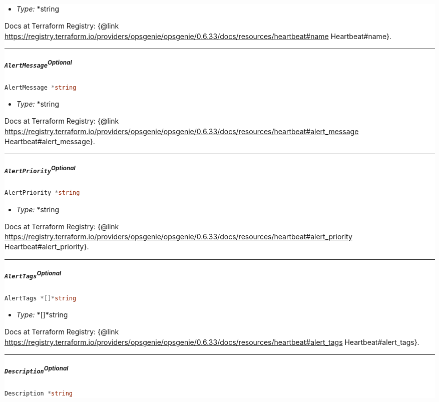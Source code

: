 - *Type:* *string

Docs at Terraform Registry: {@link https://registry.terraform.io/providers/opsgenie/opsgenie/0.6.33/docs/resources/heartbeat#name Heartbeat#name}.

---

##### `AlertMessage`<sup>Optional</sup> <a name="AlertMessage" id="rhizo-co-terraform-provider-opsgenie.heartbeat.HeartbeatConfig.property.alertMessage"></a>

```go
AlertMessage *string
```

- *Type:* *string

Docs at Terraform Registry: {@link https://registry.terraform.io/providers/opsgenie/opsgenie/0.6.33/docs/resources/heartbeat#alert_message Heartbeat#alert_message}.

---

##### `AlertPriority`<sup>Optional</sup> <a name="AlertPriority" id="rhizo-co-terraform-provider-opsgenie.heartbeat.HeartbeatConfig.property.alertPriority"></a>

```go
AlertPriority *string
```

- *Type:* *string

Docs at Terraform Registry: {@link https://registry.terraform.io/providers/opsgenie/opsgenie/0.6.33/docs/resources/heartbeat#alert_priority Heartbeat#alert_priority}.

---

##### `AlertTags`<sup>Optional</sup> <a name="AlertTags" id="rhizo-co-terraform-provider-opsgenie.heartbeat.HeartbeatConfig.property.alertTags"></a>

```go
AlertTags *[]*string
```

- *Type:* *[]*string

Docs at Terraform Registry: {@link https://registry.terraform.io/providers/opsgenie/opsgenie/0.6.33/docs/resources/heartbeat#alert_tags Heartbeat#alert_tags}.

---

##### `Description`<sup>Optional</sup> <a name="Description" id="rhizo-co-terraform-provider-opsgenie.heartbeat.HeartbeatConfig.property.description"></a>

```go
Description *string
```
